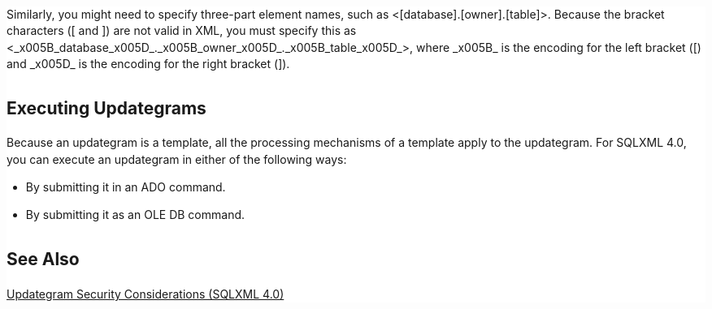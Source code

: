  Similarly, you might need to specify three-part element names, such as \<[database].[owner].[table]>. Because the bracket characters ([ and ]) are not valid in XML, you must specify this as \<_x005B_database_x005D\_._x005B_owner_x005D\_._x005B_table_x005D\_>, where _x005B\_ is the encoding for the left bracket ([) and _x005D\_ is the encoding for the right bracket (]).  
  
## Executing Updategrams  
 Because an updategram is a template, all the processing mechanisms of a template apply to the updategram. For SQLXML 4.0, you can execute an updategram in either of the following ways:  
  
-   By submitting it in an ADO command.  
  
-   By submitting it as an OLE DB command.  
  
## See Also  
 [Updategram Security Considerations &#40;SQLXML 4.0&#41;](../security/updategram-security-considerations-sqlxml-4-0.md)  
  
  
